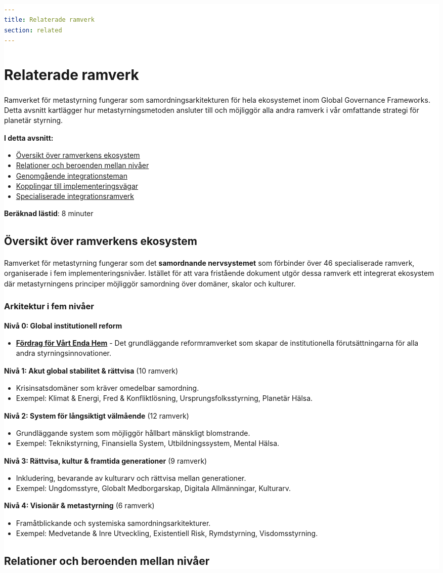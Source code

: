 ```yaml
---
title: Relaterade ramverk
section: related
---
```


# Relaterade ramverk

Ramverket för metastyrning fungerar som samordningsarkitekturen för hela ekosystemet inom Global Governance Frameworks. Detta avsnitt kartlägger hur metastyrningsmetoden ansluter till och möjliggör alla andra ramverk i vår omfattande strategi för planetär styrning.

**I detta avsnitt:**
- [Översikt över ramverkens ekosystem](#framework-ecosystem-overview)
- [Relationer och beroenden mellan nivåer](#tier-relationships-dependencies)
- [Genomgående integrationsteman](#cross-cutting-integration-themes)
- [Kopplingar till implementeringsvägar](#implementation-pathway-connections)
- [Specialiserade integrationsramverk](#specialized-integration-frameworks)

**Beräknad lästid**: 8 minuter

## <a id="framework-ecosystem-overview"></a>Översikt över ramverkens ekosystem

Ramverket för metastyrning fungerar som det **samordnande nervsystemet** som förbinder över 46 specialiserade ramverk, organiserade i fem implementeringsnivåer. Istället för att vara fristående dokument utgör dessa ramverk ett integrerat ekosystem där metastyrningens principer möjliggör samordning över domäner, skalor och kulturer.

### Arkitektur i fem nivåer

**Nivå 0: Global institutionell reform**
- **[Fördrag för Vårt Enda Hem](/frameworks/treaty-for-our-only-home)** - Det grundläggande reformramverket som skapar de institutionella förutsättningarna för alla andra styrningsinnovationer.

**Nivå 1: Akut global stabilitet & rättvisa** (10 ramverk)
- Krisinsatsdomäner som kräver omedelbar samordning.
- Exempel: Klimat & Energi, Fred & Konfliktlösning, Ursprungsfolksstyrning, Planetär Hälsa.

**Nivå 2: System för långsiktigt välmående** (12 ramverk)  
- Grundläggande system som möjliggör hållbart mänskligt blomstrande.
- Exempel: Teknikstyrning, Finansiella System, Utbildningssystem, Mental Hälsa.

**Nivå 3: Rättvisa, kultur & framtida generationer** (9 ramverk)
- Inkludering, bevarande av kulturarv och rättvisa mellan generationer.
- Exempel: Ungdomsstyre, Globalt Medborgarskap, Digitala Allmänningar, Kulturarv.

**Nivå 4: Visionär & metastyrning** (6 ramverk)
- Framåtblickande och systemiska samordningsarkitekturer.
- Exempel: Medvetande & Inre Utveckling, Existentiell Risk, Rymdstyrning, Visdomsstyrning.

## <a id="tier-relationships-dependencies"></a>Relationer och beroenden mellan nivåer
